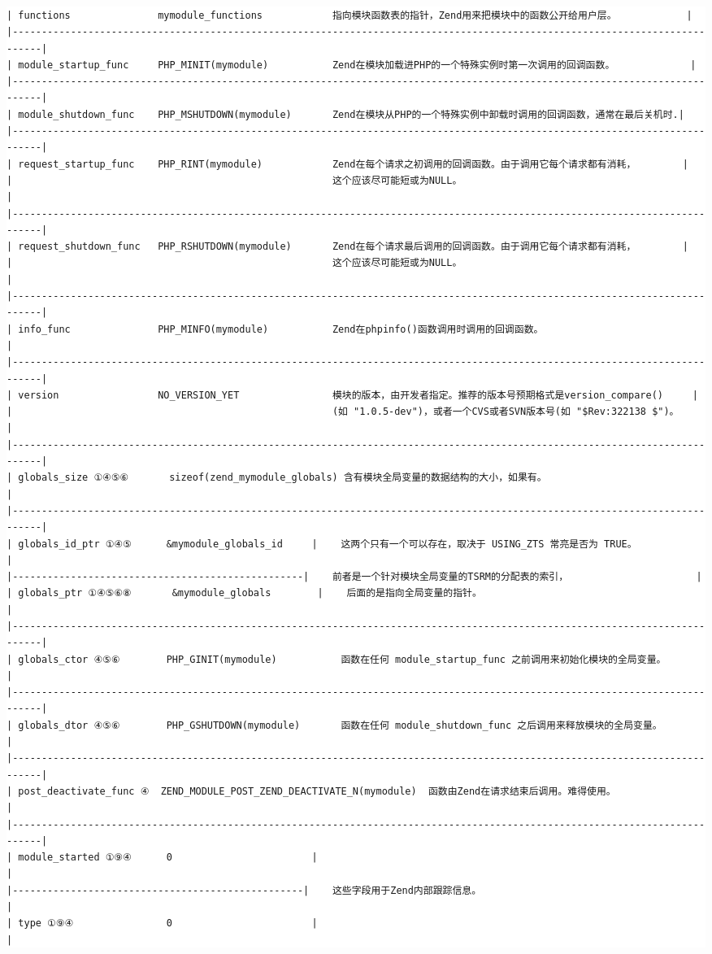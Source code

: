   ```
  | functions               mymodule_functions            指向模块函数表的指针，Zend用来把模块中的函数公开给用户层。            |
  |-----------------------------------------------------------------------------------------------------------------------------|
  | module_startup_func     PHP_MINIT(mymodule)           Zend在模块加载进PHP的一个特殊实例时第一次调用的回调函数。             |
  |-----------------------------------------------------------------------------------------------------------------------------|
  | module_shutdown_func    PHP_MSHUTDOWN(mymodule)       Zend在模块从PHP的一个特殊实例中卸载时调用的回调函数，通常在最后关机时.|
  |-----------------------------------------------------------------------------------------------------------------------------|
  | request_startup_func    PHP_RINT(mymodule)            Zend在每个请求之初调用的回调函数。由于调用它每个请求都有消耗，        |
  |                                                       这个应该尽可能短或为NULL。                                            |
  |-----------------------------------------------------------------------------------------------------------------------------|
  | request_shutdown_func   PHP_RSHUTDOWN(mymodule)       Zend在每个请求最后调用的回调函数。由于调用它每个请求都有消耗，        |
  |                                                       这个应该尽可能短或为NULL。                                            |
  |-----------------------------------------------------------------------------------------------------------------------------|
  | info_func               PHP_MINFO(mymodule)           Zend在phpinfo()函数调用时调用的回调函数。                             |
  |-----------------------------------------------------------------------------------------------------------------------------|
  | version                 NO_VERSION_YET                模块的版本，由开发者指定。推荐的版本号预期格式是version_compare()     |
  |                                                       (如 "1.0.5-dev")，或者一个CVS或者SVN版本号(如 "$Rev:322138 $")。      |
  |-----------------------------------------------------------------------------------------------------------------------------|
  | globals_size ①④⑤⑥       sizeof(zend_mymodule_globals) 含有模块全局变量的数据结构的大小，如果有。                            |
  |-----------------------------------------------------------------------------------------------------------------------------|
  | globals_id_ptr ①④⑤      &mymodule_globals_id     |    这两个只有一个可以存在，取决于 USING_ZTS 常亮是否为 TRUE。            |
  |--------------------------------------------------|    前者是一个针对模块全局变量的TSRM的分配表的索引，                      |
  | globals_ptr ①④⑤⑥⑧       &mymodule_globals        |    后面的是指向全局变量的指针。                                          |
  |-----------------------------------------------------------------------------------------------------------------------------|
  | globals_ctor ④⑤⑥        PHP_GINIT(mymodule)           函数在任何 module_startup_func 之前调用来初始化模块的全局变量。       |
  |-----------------------------------------------------------------------------------------------------------------------------|
  | globals_dtor ④⑤⑥        PHP_GSHUTDOWN(mymodule)       函数在任何 module_shutdown_func 之后调用来释放模块的全局变量。        |
  |-----------------------------------------------------------------------------------------------------------------------------|
  | post_deactivate_func ④  ZEND_MODULE_POST_ZEND_DEACTIVATE_N(mymodule)  函数由Zend在请求结束后调用。难得使用。                |
  |-----------------------------------------------------------------------------------------------------------------------------|
  | module_started ①⑨④      0                        |                                                                          |
  |--------------------------------------------------|    这些字段用于Zend内部跟踪信息。                                        |
  | type ①⑨④                0                        |                                                                          |
  ```